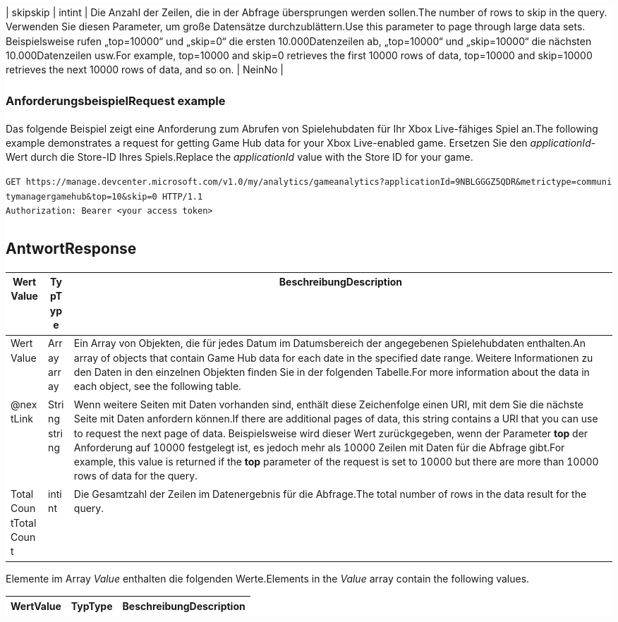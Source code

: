 | <span data-ttu-id="fcb3e-159">skip</span><span class="sxs-lookup"><span data-stu-id="fcb3e-159">skip</span></span> | <span data-ttu-id="fcb3e-160">int</span><span class="sxs-lookup"><span data-stu-id="fcb3e-160">int</span></span> | <span data-ttu-id="fcb3e-161">Die Anzahl der Zeilen, die in der Abfrage übersprungen werden sollen.</span><span class="sxs-lookup"><span data-stu-id="fcb3e-161">The number of rows to skip in the query.</span></span> <span data-ttu-id="fcb3e-162">Verwenden Sie diesen Parameter, um große Datensätze durchzublättern.</span><span class="sxs-lookup"><span data-stu-id="fcb3e-162">Use this parameter to page through large data sets.</span></span> <span data-ttu-id="fcb3e-163">Beispielsweise rufen „top=10000“ und „skip=0“ die ersten 10.000Datenzeilen ab, „top=10000“ und „skip=10000“ die nächsten 10.000Datenzeilen usw.</span><span class="sxs-lookup"><span data-stu-id="fcb3e-163">For example, top=10000 and skip=0 retrieves the first 10000 rows of data, top=10000 and skip=10000 retrieves the next 10000 rows of data, and so on.</span></span> |  <span data-ttu-id="fcb3e-164">Nein</span><span class="sxs-lookup"><span data-stu-id="fcb3e-164">No</span></span>  |


### <a name="request-example"></a><span data-ttu-id="fcb3e-165">Anforderungsbeispiel</span><span class="sxs-lookup"><span data-stu-id="fcb3e-165">Request example</span></span>

<span data-ttu-id="fcb3e-166">Das folgende Beispiel zeigt eine Anforderung zum Abrufen von Spielehubdaten für Ihr Xbox Live-fähiges Spiel an.</span><span class="sxs-lookup"><span data-stu-id="fcb3e-166">The following example demonstrates a request for getting Game Hub data for your Xbox Live-enabled game.</span></span> <span data-ttu-id="fcb3e-167">Ersetzen Sie den *applicationId*-Wert durch die Store-ID Ihres Spiels.</span><span class="sxs-lookup"><span data-stu-id="fcb3e-167">Replace the *applicationId* value with the Store ID for your game.</span></span>

```syntax
GET https://manage.devcenter.microsoft.com/v1.0/my/analytics/gameanalytics?applicationId=9NBLGGGZ5QDR&metrictype=communitymanagergamehub&top=10&skip=0 HTTP/1.1
Authorization: Bearer <your access token>
```

## <a name="response"></a><span data-ttu-id="fcb3e-168">Antwort</span><span class="sxs-lookup"><span data-stu-id="fcb3e-168">Response</span></span>


| <span data-ttu-id="fcb3e-169">Wert</span><span class="sxs-lookup"><span data-stu-id="fcb3e-169">Value</span></span>      | <span data-ttu-id="fcb3e-170">Typ</span><span class="sxs-lookup"><span data-stu-id="fcb3e-170">Type</span></span>   | <span data-ttu-id="fcb3e-171">Beschreibung</span><span class="sxs-lookup"><span data-stu-id="fcb3e-171">Description</span></span>                  |
|------------|--------|-------------------------------------------------------|
| <span data-ttu-id="fcb3e-172">Wert</span><span class="sxs-lookup"><span data-stu-id="fcb3e-172">Value</span></span>      | <span data-ttu-id="fcb3e-173">Array</span><span class="sxs-lookup"><span data-stu-id="fcb3e-173">array</span></span>  | <span data-ttu-id="fcb3e-174">Ein Array von Objekten, die für jedes Datum im Datumsbereich der angegebenen Spielehubdaten enthalten.</span><span class="sxs-lookup"><span data-stu-id="fcb3e-174">An array of objects that contain Game Hub data for each date in the specified date range.</span></span> <span data-ttu-id="fcb3e-175">Weitere Informationen zu den Daten in den einzelnen Objekten finden Sie in der folgenden Tabelle.</span><span class="sxs-lookup"><span data-stu-id="fcb3e-175">For more information about the data in each object, see the following table.</span></span>                                                                                                                      |
| @nextLink  | <span data-ttu-id="fcb3e-176">String</span><span class="sxs-lookup"><span data-stu-id="fcb3e-176">string</span></span> | <span data-ttu-id="fcb3e-177">Wenn weitere Seiten mit Daten vorhanden sind, enthält diese Zeichenfolge einen URI, mit dem Sie die nächste Seite mit Daten anfordern können.</span><span class="sxs-lookup"><span data-stu-id="fcb3e-177">If there are additional pages of data, this string contains a URI that you can use to request the next page of data.</span></span> <span data-ttu-id="fcb3e-178">Beispielsweise wird dieser Wert zurückgegeben, wenn der Parameter **top** der Anforderung auf 10000 festgelegt ist, es jedoch mehr als 10000 Zeilen mit Daten für die Abfrage gibt.</span><span class="sxs-lookup"><span data-stu-id="fcb3e-178">For example, this value is returned if the **top** parameter of the request is set to 10000 but there are more than 10000 rows of data for the query.</span></span> |
| <span data-ttu-id="fcb3e-179">TotalCount</span><span class="sxs-lookup"><span data-stu-id="fcb3e-179">TotalCount</span></span> | <span data-ttu-id="fcb3e-180">int</span><span class="sxs-lookup"><span data-stu-id="fcb3e-180">int</span></span>    | <span data-ttu-id="fcb3e-181">Die Gesamtzahl der Zeilen im Datenergebnis für die Abfrage.</span><span class="sxs-lookup"><span data-stu-id="fcb3e-181">The total number of rows in the data result for the query.</span></span>  |


<span data-ttu-id="fcb3e-182">Elemente im Array *Value* enthalten die folgenden Werte.</span><span class="sxs-lookup"><span data-stu-id="fcb3e-182">Elements in the *Value* array contain the following values.</span></span>

| <span data-ttu-id="fcb3e-183">Wert</span><span class="sxs-lookup"><span data-stu-id="fcb3e-183">Value</span></span>               | <span data-ttu-id="fcb3e-184">Typ</span><span class="sxs-lookup"><span data-stu-id="fcb3e-184">Type</span></span>   | <span data-ttu-id="fcb3e-185">Beschreibung</span><span class="sxs-lookup"><span data-stu-id="fcb3e-185">Description</span></span>                           |
|---------------------|--------|-------------------------------------------|